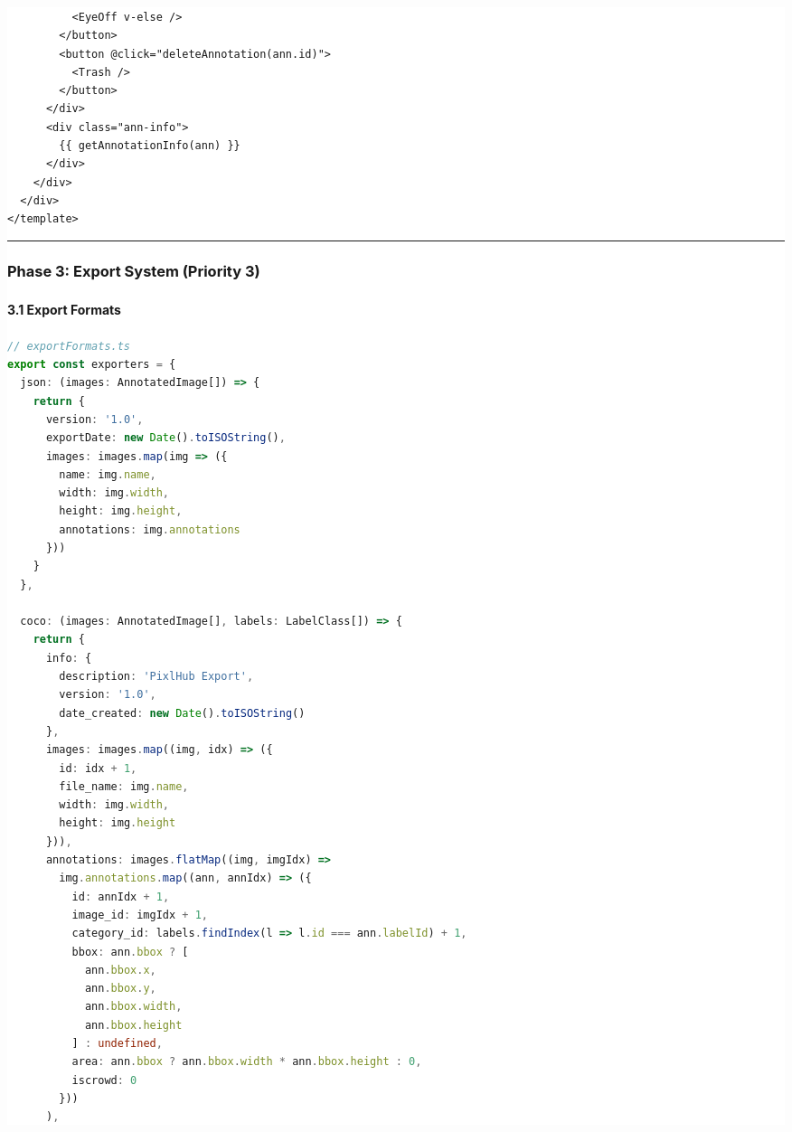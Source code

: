 ```vue
          <EyeOff v-else />
        </button>
        <button @click="deleteAnnotation(ann.id)">
          <Trash />
        </button>
      </div>
      <div class="ann-info">
        {{ getAnnotationInfo(ann) }}
      </div>
    </div>
  </div>
</template>
```

---

### **Phase 3: Export System** (Priority 3)

#### **3.1 Export Formats**
```typescript
// exportFormats.ts
export const exporters = {
  json: (images: AnnotatedImage[]) => {
    return {
      version: '1.0',
      exportDate: new Date().toISOString(),
      images: images.map(img => ({
        name: img.name,
        width: img.width,
        height: img.height,
        annotations: img.annotations
      }))
    }
  },
  
  coco: (images: AnnotatedImage[], labels: LabelClass[]) => {
    return {
      info: {
        description: 'PixlHub Export',
        version: '1.0',
        date_created: new Date().toISOString()
      },
      images: images.map((img, idx) => ({
        id: idx + 1,
        file_name: img.name,
        width: img.width,
        height: img.height
      })),
      annotations: images.flatMap((img, imgIdx) =>
        img.annotations.map((ann, annIdx) => ({
          id: annIdx + 1,
          image_id: imgIdx + 1,
          category_id: labels.findIndex(l => l.id === ann.labelId) + 1,
          bbox: ann.bbox ? [
            ann.bbox.x,
            ann.bbox.y,
            ann.bbox.width,
            ann.bbox.height
          ] : undefined,
          area: ann.bbox ? ann.bbox.width * ann.bbox.height : 0,
          iscrowd: 0
        }))
      ),
```